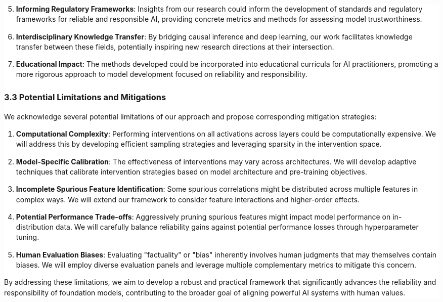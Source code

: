 5. **Informing Regulatory Frameworks**: Insights from our research could inform the development of standards and regulatory frameworks for reliable and responsible AI, providing concrete metrics and methods for assessing model trustworthiness.

6. **Interdisciplinary Knowledge Transfer**: By bridging causal inference and deep learning, our work facilitates knowledge transfer between these fields, potentially inspiring new research directions at their intersection.

7. **Educational Impact**: The methods developed could be incorporated into educational curricula for AI practitioners, promoting a more rigorous approach to model development focused on reliability and responsibility.

### 3.3 Potential Limitations and Mitigations

We acknowledge several potential limitations of our approach and propose corresponding mitigation strategies:

1. **Computational Complexity**: Performing interventions on all activations across layers could be computationally expensive. We will address this by developing efficient sampling strategies and leveraging sparsity in the intervention space.

2. **Model-Specific Calibration**: The effectiveness of interventions may vary across architectures. We will develop adaptive techniques that calibrate intervention strategies based on model architecture and pre-training objectives.

3. **Incomplete Spurious Feature Identification**: Some spurious correlations might be distributed across multiple features in complex ways. We will extend our framework to consider feature interactions and higher-order effects.

4. **Potential Performance Trade-offs**: Aggressively pruning spurious features might impact model performance on in-distribution data. We will carefully balance reliability gains against potential performance losses through hyperparameter tuning.

5. **Human Evaluation Biases**: Evaluating "factuality" or "bias" inherently involves human judgments that may themselves contain biases. We will employ diverse evaluation panels and leverage multiple complementary metrics to mitigate this concern.

By addressing these limitations, we aim to develop a robust and practical framework that significantly advances the reliability and responsibility of foundation models, contributing to the broader goal of aligning powerful AI systems with human values.